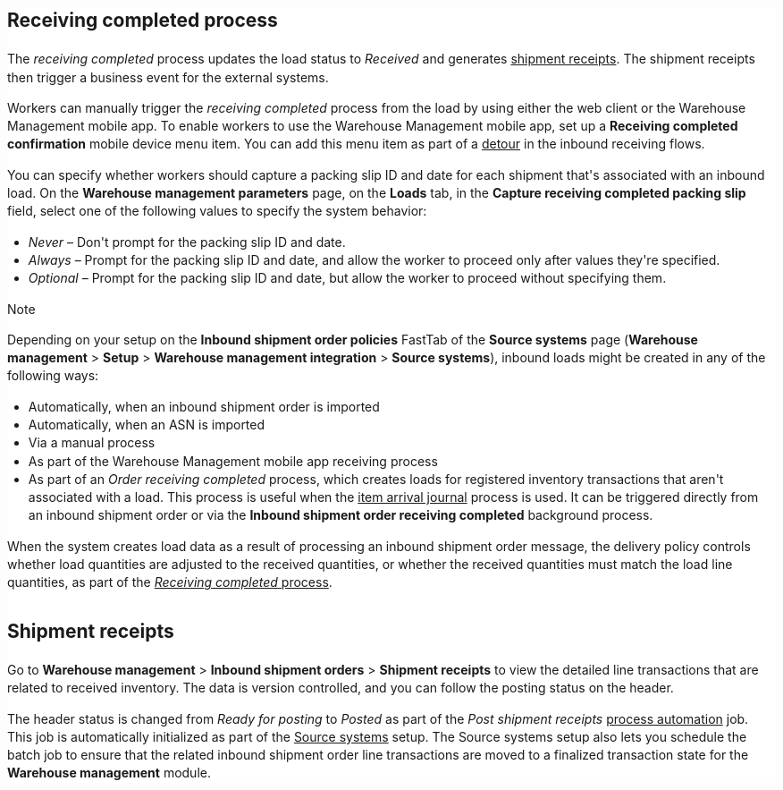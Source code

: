 ## <a name="receiving-completed"></a>Receiving completed process

The *receiving completed* process updates the load status to *Received* and generates [shipment receipts](#shipment-receipts). The shipment receipts then trigger a business event for the external systems.

Workers can manually trigger the *receiving completed* process from the load by using either the web client or the Warehouse Management mobile app. To enable workers to use the Warehouse Management mobile app, set up a **Receiving completed confirmation** mobile device menu item. You can add this menu item as part of a [detour](warehouse-app-detours.md) in the inbound receiving flows.

You can specify whether workers should capture a packing slip ID and date for each shipment that's associated with an inbound load. On the **Warehouse management parameters** page, on the **Loads** tab, in the **Capture receiving completed packing slip** field, select one of the following values to specify the system behavior:

- *Never* – Don't prompt for the packing slip ID and date.
- *Always* – Prompt for the packing slip ID and date, and allow the worker to proceed only after values they're specified.
- *Optional* – Prompt for the packing slip ID and date, but allow the worker to proceed without specifying them.

> [!NOTE]
> Depending on your setup on the **Inbound shipment order policies** FastTab of the **Source systems** page (**Warehouse management** \> **Setup** \> **Warehouse management integration** \> **Source systems**), inbound loads might be created in any of the following ways:
>
> - Automatically, when an inbound shipment order is imported
> - Automatically, when an ASN is imported
> - Via a manual process
> - As part of the Warehouse Management mobile app receiving process
> - As part of an *Order receiving completed* process, which creates loads for registered inventory transactions that aren't associated with a load. This process is useful when the [item arrival journal](../inventory/arrival-overview.md) process is used. It can be triggered directly from an inbound shipment order or via the **Inbound shipment order receiving completed** background process.
>
> When the system creates load data as a result of processing an inbound shipment order message, the delivery policy controls whether load quantities are adjusted to the received quantities, or whether the received quantities must match the load line quantities, as part of the [*Receiving completed* process](inbound-load-handling.md#receive-complete-confirm).

## <a name="shipment-receipts"></a>Shipment receipts

Go to **Warehouse management** \> **Inbound shipment orders** \> **Shipment receipts** to view the detailed line transactions that are related to received inventory. The data is version controlled, and you can follow the posting status on the header.

The header status is changed from *Ready for posting* to *Posted* as part of the *Post shipment receipts* [process automation](../../fin-ops-core/dev-itpro/sysadmin/process-automation.md) job. This job is automatically initialized as part of the [Source systems](wms-only-mode-setup.md#source-systems) setup. The Source systems setup also lets you schedule the batch job to ensure that the related inbound shipment order line transactions are moved to a finalized transaction state for the **Warehouse management** module.
